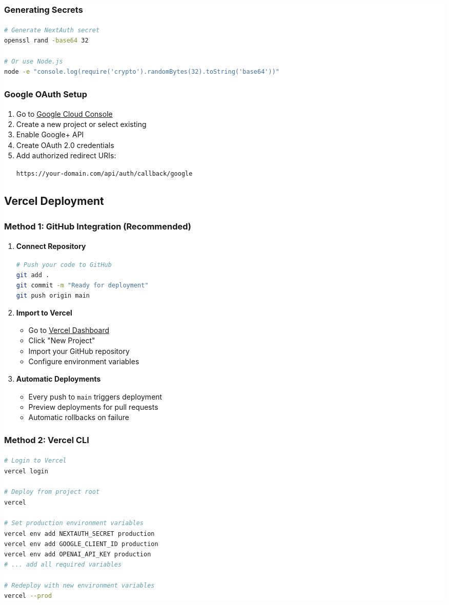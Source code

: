 ### Generating Secrets

```bash
# Generate NextAuth secret
openssl rand -base64 32

# Or use Node.js
node -e "console.log(require('crypto').randomBytes(32).toString('base64'))"
```

### Google OAuth Setup

1. Go to [Google Cloud Console](https://console.cloud.google.com)
2. Create a new project or select existing
3. Enable Google+ API
4. Create OAuth 2.0 credentials
5. Add authorized redirect URIs:
   ```
   https://your-domain.com/api/auth/callback/google
   ```

## Vercel Deployment

### Method 1: GitHub Integration (Recommended)

1. **Connect Repository**
   ```bash
   # Push your code to GitHub
   git add .
   git commit -m "Ready for deployment"
   git push origin main
   ```

2. **Import to Vercel**
   - Go to [Vercel Dashboard](https://vercel.com/dashboard)
   - Click "New Project"
   - Import your GitHub repository
   - Configure environment variables

3. **Automatic Deployments**
   - Every push to `main` triggers deployment
   - Preview deployments for pull requests
   - Automatic rollbacks on failure

### Method 2: Vercel CLI

```bash
# Login to Vercel
vercel login

# Deploy from project root
vercel

# Set production environment variables
vercel env add NEXTAUTH_SECRET production
vercel env add GOOGLE_CLIENT_ID production
vercel env add OPENAI_API_KEY production
# ... add all required variables

# Redeploy with new environment variables
vercel --prod
```
